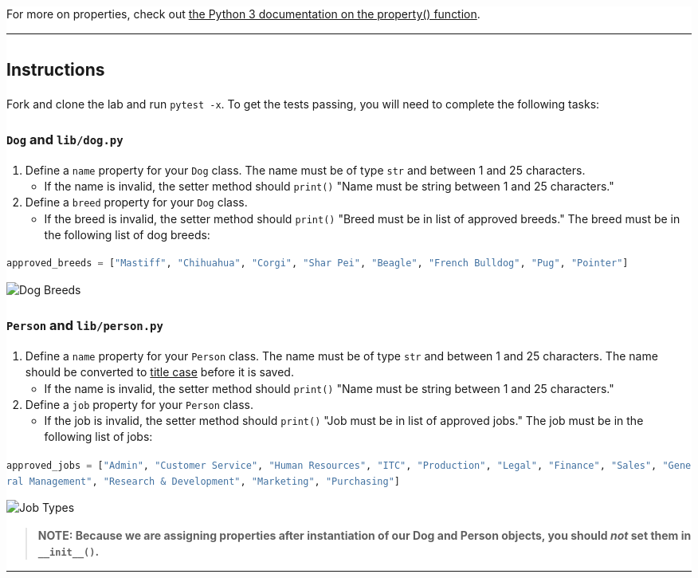 For more on properties, check out
[the Python 3 documentation on the property() function][python docs property].

***

## Instructions

Fork and clone the lab and run `pytest -x`. To get the tests passing, you will
need to complete the following tasks:

### `Dog` and `lib/dog.py`

1. Define a `name` property for your `Dog` class. The name must be of type
`str` and between 1 and 25 characters.
    - If the name is invalid, the setter method
should `print()` "Name must be string between 1 and 25 characters."
2. Define a `breed` property for your `Dog` class.
    - If the breed is invalid, the setter method
should `print()` "Breed must be in list of approved breeds." The breed must be
in the following list of dog breeds:

```py
approved_breeds = ["Mastiff", "Chihuahua", "Corgi", "Shar Pei", "Beagle", "French Bulldog", "Pug", "Pointer"]
```

![Dog Breeds](https://curriculum-content.s3.amazonaws.com/module-1/ruby-oo-fundamentals/object-attributes-lab/Image_142_CommonDogBreeds.png)

### `Person` and `lib/person.py`

1. Define a `name` property for your `Person` class. The name must be of type
`str` and between 1 and 25 characters. The name should be converted to [title
case](https://www.w3schools.com/python/ref_string_title.asp#:~:text=The%20title()%20method%20returns,be%20converted%20to%20upper%20case.)
before it is saved.
    - If the name is invalid, the setter method should `print()`
"Name must be string between 1 and 25 characters."
2. Define a `job` property for your `Person` class.
    - If the job is invalid, the setter method
should `print()` "Job must be in list of approved jobs." The job must be in the
following list of jobs:

```py
approved_jobs = ["Admin", "Customer Service", "Human Resources", "ITC", "Production", "Legal", "Finance", "Sales", "General Management", "Research & Development", "Marketing", "Purchasing"]
```

![Job Types](https://businesstech.co.za/news/wp-content/uploads/2017/08/Women-jobs.jpg)

> **NOTE: Because we are assigning properties after instantiation of our
> Dog and Person objects, you should _not_ set them in `__init__()`.**

***


[python docs property]: https://docs.python.org/3/library/functions.html#property